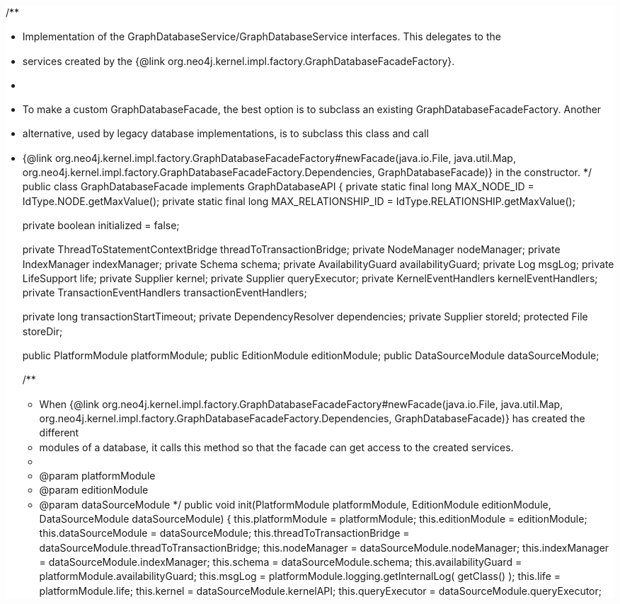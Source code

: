 /**
 * Implementation of the GraphDatabaseService/GraphDatabaseService interfaces. This delegates to the
 * services created by the {@link org.neo4j.kernel.impl.factory.GraphDatabaseFacadeFactory}.
 *
 * To make a custom GraphDatabaseFacade, the best option is to subclass an existing GraphDatabaseFacadeFactory. Another
 * alternative, used by legacy database implementations, is to subclass this class and call
 * {@link org.neo4j.kernel.impl.factory.GraphDatabaseFacadeFactory#newFacade(java.io.File, java.util.Map, org.neo4j.kernel.impl.factory.GraphDatabaseFacadeFactory.Dependencies, GraphDatabaseFacade)} in the constructor.
 */
public class GraphDatabaseFacade
    implements GraphDatabaseAPI
{
    private static final long MAX_NODE_ID = IdType.NODE.getMaxValue();
    private static final long MAX_RELATIONSHIP_ID = IdType.RELATIONSHIP.getMaxValue();

    private boolean initialized = false;

    private ThreadToStatementContextBridge threadToTransactionBridge;
    private NodeManager nodeManager;
    private IndexManager indexManager;
    private Schema schema;
    private AvailabilityGuard availabilityGuard;
    private Log msgLog;
    private LifeSupport life;
    private Supplier<KernelAPI> kernel;
    private Supplier<QueryExecutionEngine> queryExecutor;
    private KernelEventHandlers kernelEventHandlers;
    private TransactionEventHandlers transactionEventHandlers;

    private long transactionStartTimeout;
    private DependencyResolver dependencies;
    private Supplier<StoreId> storeId;
    protected File storeDir;

    public PlatformModule platformModule;
    public EditionModule editionModule;
    public DataSourceModule dataSourceModule;

    /**
     * When {@link org.neo4j.kernel.impl.factory.GraphDatabaseFacadeFactory#newFacade(java.io.File, java.util.Map, org.neo4j.kernel.impl.factory.GraphDatabaseFacadeFactory.Dependencies, GraphDatabaseFacade)} has created the different
     * modules of a database, it calls this method so that the facade can get access to the created services.
     *
     * @param platformModule
     * @param editionModule
     * @param dataSourceModule
     */
    public void init(PlatformModule platformModule, EditionModule editionModule, DataSourceModule dataSourceModule)
    {
        this.platformModule = platformModule;
        this.editionModule = editionModule;
        this.dataSourceModule = dataSourceModule;
        this.threadToTransactionBridge = dataSourceModule.threadToTransactionBridge;
        this.nodeManager = dataSourceModule.nodeManager;
        this.indexManager = dataSourceModule.indexManager;
        this.schema = dataSourceModule.schema;
        this.availabilityGuard = platformModule.availabilityGuard;
        this.msgLog = platformModule.logging.getInternalLog( getClass() );
        this.life = platformModule.life;
        this.kernel = dataSourceModule.kernelAPI;
        this.queryExecutor = dataSourceModule.queryExecutor;